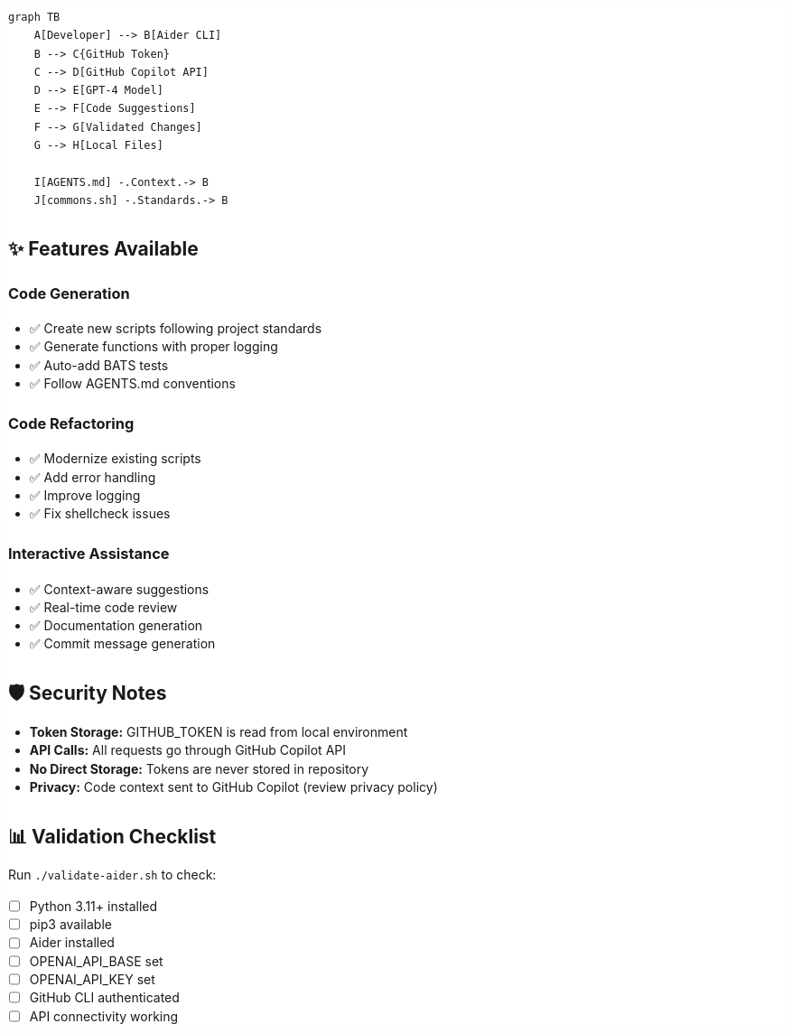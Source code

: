 ```mermaid
graph TB
    A[Developer] --> B[Aider CLI]
    B --> C{GitHub Token}
    C --> D[GitHub Copilot API]
    D --> E[GPT-4 Model]
    E --> F[Code Suggestions]
    F --> G[Validated Changes]
    G --> H[Local Files]

    I[AGENTS.md] -.Context.-> B
    J[commons.sh] -.Standards.-> B
```

## ✨ Features Available

### Code Generation

- ✅ Create new scripts following project standards
- ✅ Generate functions with proper logging
- ✅ Auto-add BATS tests
- ✅ Follow AGENTS.md conventions

### Code Refactoring

- ✅ Modernize existing scripts
- ✅ Add error handling
- ✅ Improve logging
- ✅ Fix shellcheck issues

### Interactive Assistance

- ✅ Context-aware suggestions
- ✅ Real-time code review
- ✅ Documentation generation
- ✅ Commit message generation

## 🛡️ Security Notes

- **Token Storage:** GITHUB_TOKEN is read from local environment
- **API Calls:** All requests go through GitHub Copilot API
- **No Direct Storage:** Tokens are never stored in repository
- **Privacy:** Code context sent to GitHub Copilot (review privacy policy)

## 📊 Validation Checklist

Run `./validate-aider.sh` to check:

- [ ] Python 3.11+ installed
- [ ] pip3 available
- [ ] Aider installed
- [ ] OPENAI_API_BASE set
- [ ] OPENAI_API_KEY set
- [ ] GitHub CLI authenticated
- [ ] API connectivity working
